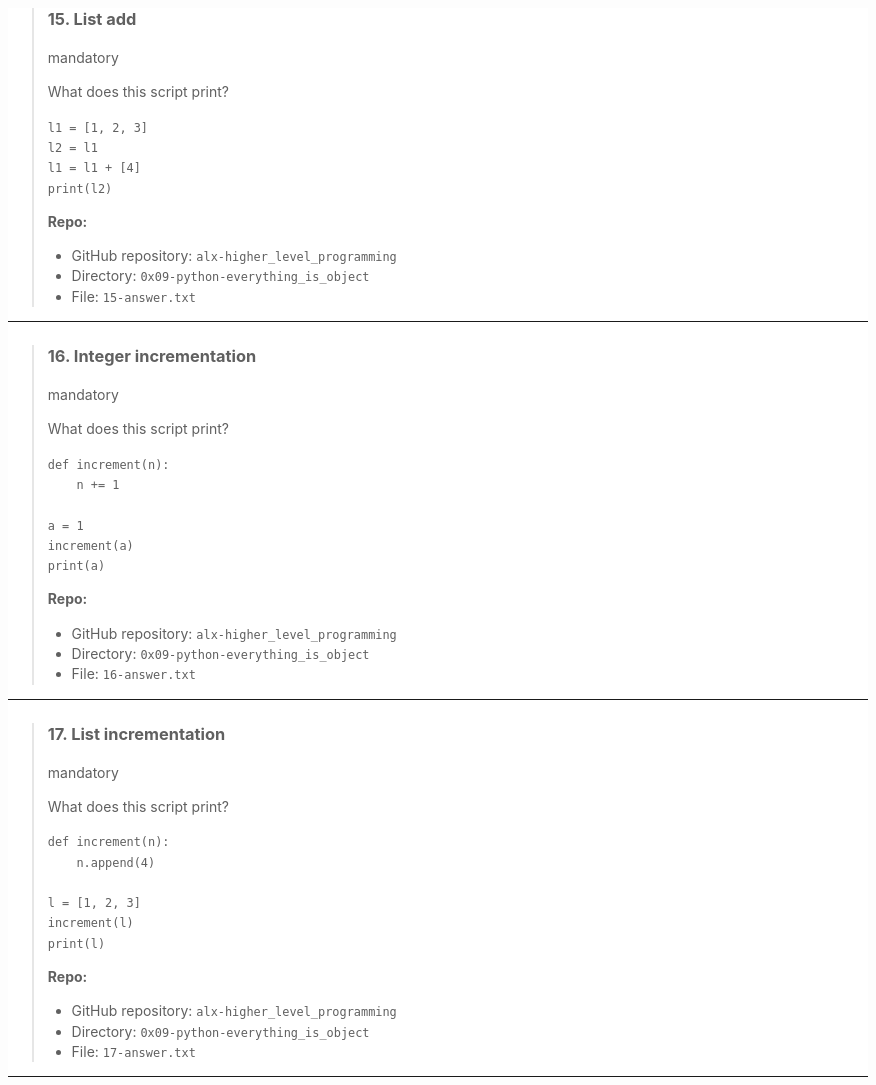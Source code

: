 > ### 15\. List add
> 
> mandatory
> 
> What does this script print?
> 
>     l1 = [1, 2, 3]
>     l2 = l1
>     l1 = l1 + [4]
>     print(l2)
>     
> 
> **Repo:**
> 
> -   GitHub repository: `alx-higher_level_programming`
> -   Directory: `0x09-python-everything_is_object`
> -   File: `15-answer.txt`
> 
------
 
> ### 16\. Integer incrementation
> 
> mandatory
> 
> What does this script print?
> 
>     def increment(n):
>         n += 1
>     
>     a = 1
>     increment(a)
>     print(a)
>     
> 
> **Repo:**
> 
> -   GitHub repository: `alx-higher_level_programming`
> -   Directory: `0x09-python-everything_is_object`
> -   File: `16-answer.txt`
> 
--------
> ### 17\. List incrementation
> 
> mandatory
> 
> What does this script print?
> 
>     def increment(n):
>         n.append(4)
>     
>     l = [1, 2, 3]
>     increment(l)
>     print(l)
>     
> 
> **Repo:**
> 
> -   GitHub repository: `alx-higher_level_programming`
> -   Directory: `0x09-python-everything_is_object`
> -   File: `17-answer.txt`
> 
-----
 